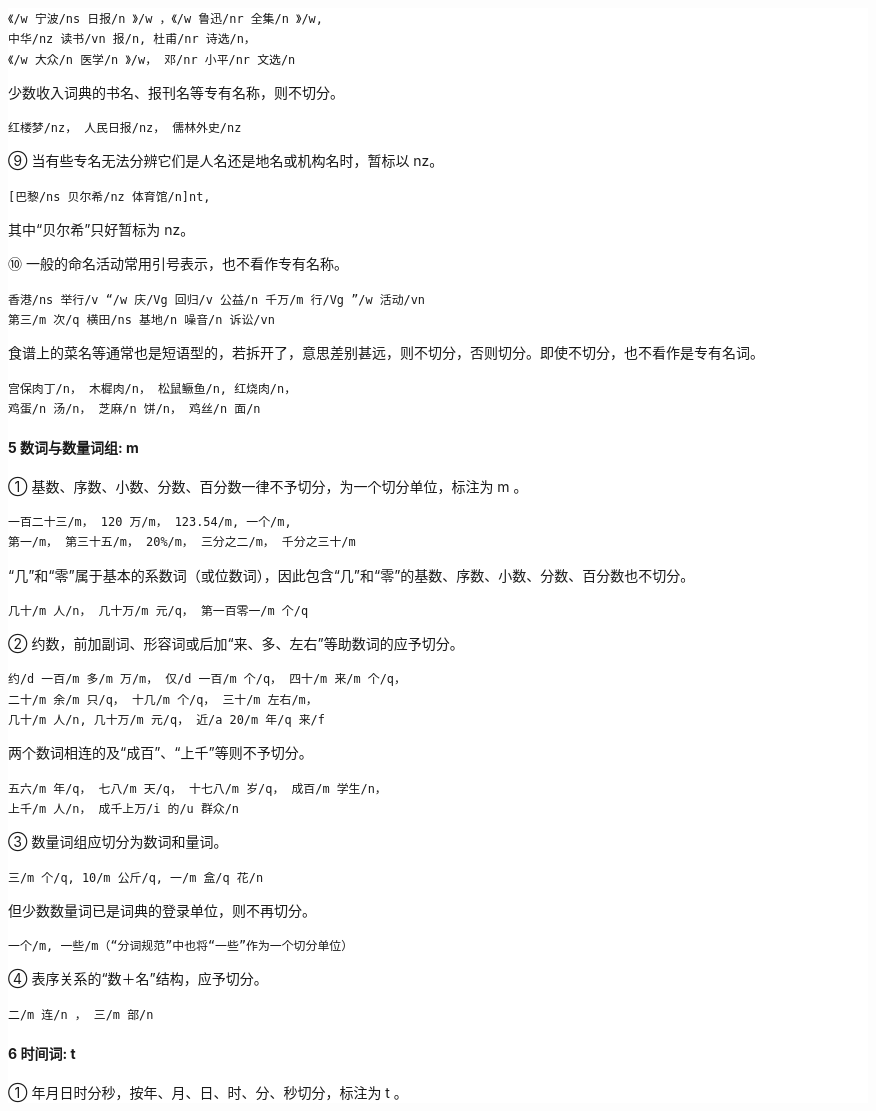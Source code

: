     《/w 宁波/ns 日报/n 》/w ，《/w 鲁迅/nr 全集/n 》/w,
    中华/nz 读书/vn 报/n, 杜甫/nr 诗选/n，
    《/w 大众/n 医学/n 》/w， 邓/nr 小平/nr 文选/n

少数收入词典的书名、报刊名等专有名称，则不切分。

    红楼梦/nz， 人民日报/nz， 儒林外史/nz

⑨ 当有些专名无法分辨它们是人名还是地名或机构名时，暂标以 nz。

    [巴黎/ns 贝尔希/nz 体育馆/n]nt,

其中“贝尔希”只好暂标为 nz。

⑩ 一般的命名活动常用引号表示，也不看作专有名称。

    香港/ns 举行/v “/w 庆/Vg 回归/v 公益/n 千万/m 行/Vg ”/w 活动/vn
    第三/m 次/q 横田/ns 基地/n 噪音/n 诉讼/vn

食谱上的菜名等通常也是短语型的，若拆开了，意思差别甚远，则不切分，否则切分。即使不切分，也不看作是专有名词。

    宫保肉丁/n， 木樨肉/n， 松鼠鳜鱼/n, 红烧肉/n，
    鸡蛋/n 汤/n， 芝麻/n 饼/n， 鸡丝/n 面/n

#### 5 数词与数量词组: m

① 基数、序数、小数、分数、百分数一律不予切分，为一个切分单位，标注为 m 。

    一百二十三/m， 120 万/m， 123.54/m, 一个/m,
    第一/m， 第三十五/m， 20%/m， 三分之二/m， 千分之三十/m

“几”和“零”属于基本的系数词（或位数词），因此包含“几”和“零”的基数、序数、小数、分数、百分数也不切分。

    几十/m 人/n， 几十万/m 元/q， 第一百零一/m 个/q

② 约数，前加副词、形容词或后加“来、多、左右”等助数词的应予切分。

    约/d 一百/m 多/m 万/m， 仅/d 一百/m 个/q， 四十/m 来/m 个/q，
    二十/m 余/m 只/q， 十几/m 个/q， 三十/m 左右/m，
    几十/m 人/n, 几十万/m 元/q， 近/a 20/m 年/q 来/f

两个数词相连的及“成百”、“上千”等则不予切分。

    五六/m 年/q， 七八/m 天/q， 十七八/m 岁/q， 成百/m 学生/n，
    上千/m 人/n， 成千上万/i 的/u 群众/n

③ 数量词组应切分为数词和量词。

    三/m 个/q, 10/m 公斤/q, 一/m 盒/q 花/n

但少数数量词已是词典的登录单位，则不再切分。

    一个/m, 一些/m（“分词规范”中也将“一些”作为一个切分单位）

④ 表序关系的“数＋名”结构，应予切分。

    二/m 连/n ， 三/m 部/n

#### 6 时间词: t

① 年月日时分秒，按年、月、日、时、分、秒切分，标注为 t 。
